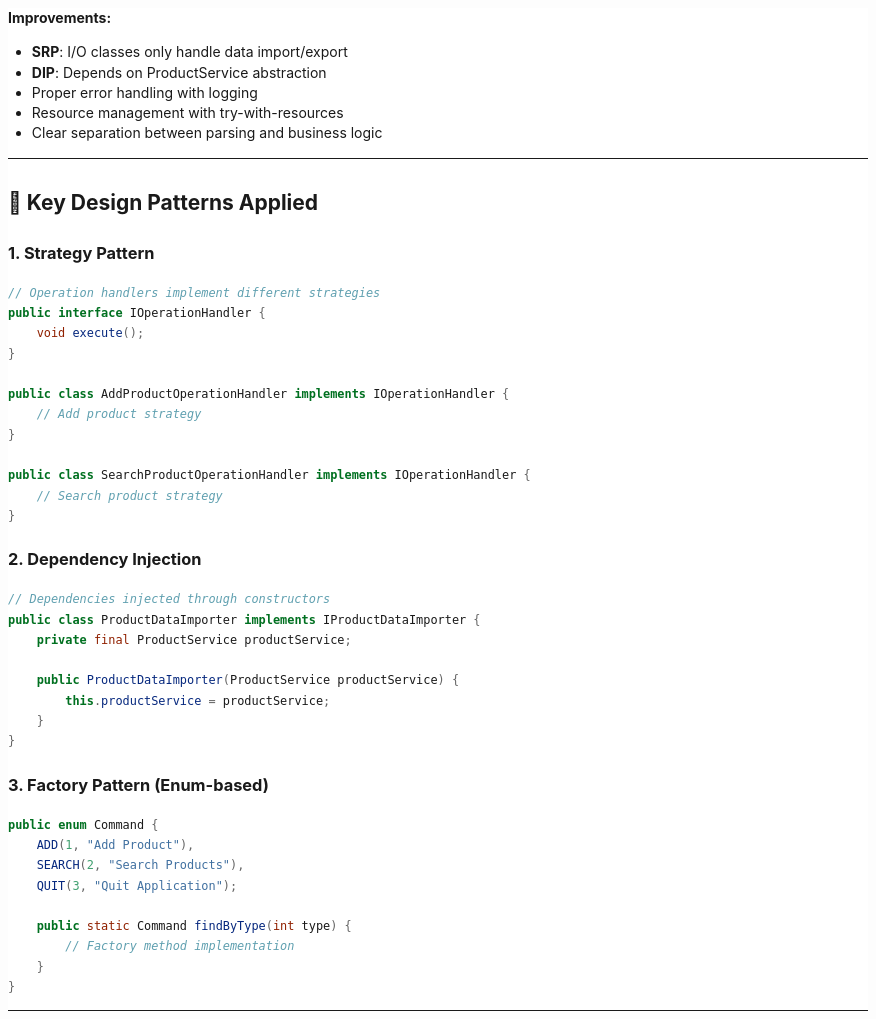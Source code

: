 **Improvements:**
- **SRP**: I/O classes only handle data import/export
- **DIP**: Depends on ProductService abstraction
- Proper error handling with logging
- Resource management with try-with-resources
- Clear separation between parsing and business logic

---

## 🎯 Key Design Patterns Applied

### 1. **Strategy Pattern**
```java
// Operation handlers implement different strategies
public interface IOperationHandler {
    void execute();
}

public class AddProductOperationHandler implements IOperationHandler {
    // Add product strategy
}

public class SearchProductOperationHandler implements IOperationHandler {
    // Search product strategy
}
```

### 2. **Dependency Injection**
```java
// Dependencies injected through constructors
public class ProductDataImporter implements IProductDataImporter {
    private final ProductService productService;

    public ProductDataImporter(ProductService productService) {
        this.productService = productService;
    }
}
```

### 3. **Factory Pattern (Enum-based)**
```java
public enum Command {
    ADD(1, "Add Product"),
    SEARCH(2, "Search Products"),
    QUIT(3, "Quit Application");

    public static Command findByType(int type) {
        // Factory method implementation
    }
}
```

---